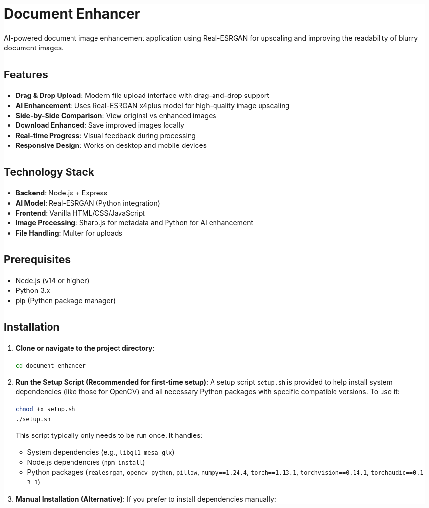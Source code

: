 # Document Enhancer

AI-powered document image enhancement application using Real-ESRGAN for upscaling and improving the readability of blurry document images.

## Features

- **Drag & Drop Upload**: Modern file upload interface with drag-and-drop support
- **AI Enhancement**: Uses Real-ESRGAN x4plus model for high-quality image upscaling
- **Side-by-Side Comparison**: View original vs enhanced images
- **Download Enhanced**: Save improved images locally
- **Real-time Progress**: Visual feedback during processing
- **Responsive Design**: Works on desktop and mobile devices

## Technology Stack

- **Backend**: Node.js + Express
- **AI Model**: Real-ESRGAN (Python integration)
- **Frontend**: Vanilla HTML/CSS/JavaScript
- **Image Processing**: Sharp.js for metadata and Python for AI enhancement
- **File Handling**: Multer for uploads

## Prerequisites

- Node.js (v14 or higher)
- Python 3.x
- pip (Python package manager)

## Installation

1.  **Clone or navigate to the project directory**:
    ```bash
    cd document-enhancer
    ```

2.  **Run the Setup Script (Recommended for first-time setup)**:
    A setup script `setup.sh` is provided to help install system dependencies (like those for OpenCV) and all necessary Python packages with specific compatible versions.
    To use it:
    ```bash
    chmod +x setup.sh
    ./setup.sh
    ```
    This script typically only needs to be run once. It handles:
    - System dependencies (e.g., `libgl1-mesa-glx`)
    - Node.js dependencies (`npm install`)
    - Python packages (`realesrgan`, `opencv-python`, `pillow`, `numpy==1.24.4`, `torch==1.13.1`, `torchvision==0.14.1`, `torchaudio==0.13.1`)

3.  **Manual Installation (Alternative)**:
    If you prefer to install dependencies manually:

